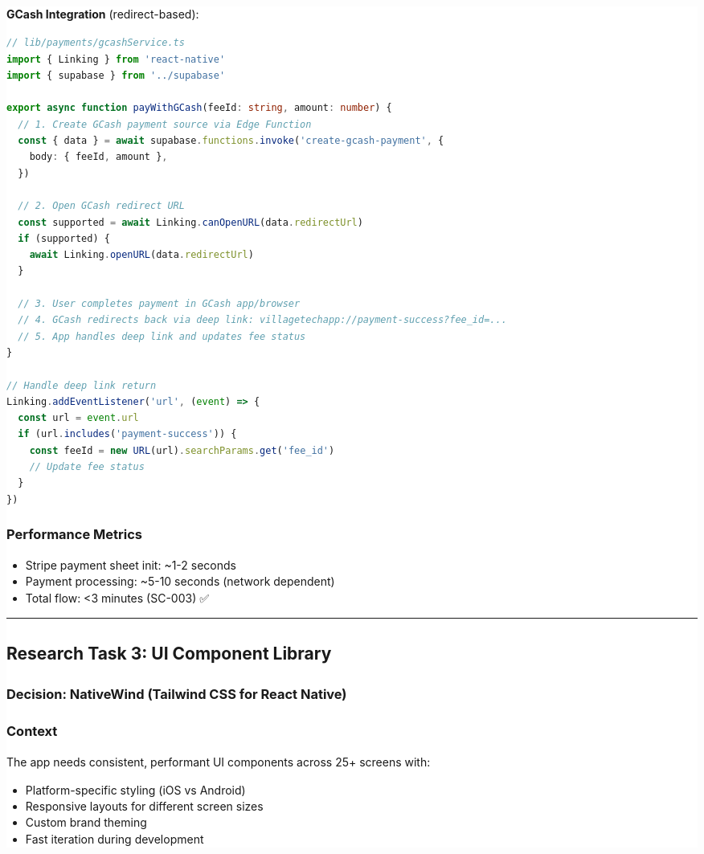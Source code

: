 **GCash Integration** (redirect-based):

```typescript
// lib/payments/gcashService.ts
import { Linking } from 'react-native'
import { supabase } from '../supabase'

export async function payWithGCash(feeId: string, amount: number) {
  // 1. Create GCash payment source via Edge Function
  const { data } = await supabase.functions.invoke('create-gcash-payment', {
    body: { feeId, amount },
  })

  // 2. Open GCash redirect URL
  const supported = await Linking.canOpenURL(data.redirectUrl)
  if (supported) {
    await Linking.openURL(data.redirectUrl)
  }

  // 3. User completes payment in GCash app/browser
  // 4. GCash redirects back via deep link: villagetechapp://payment-success?fee_id=...
  // 5. App handles deep link and updates fee status
}

// Handle deep link return
Linking.addEventListener('url', (event) => {
  const url = event.url
  if (url.includes('payment-success')) {
    const feeId = new URL(url).searchParams.get('fee_id')
    // Update fee status
  }
})
```

### Performance Metrics
- Stripe payment sheet init: ~1-2 seconds
- Payment processing: ~5-10 seconds (network dependent)
- Total flow: <3 minutes (SC-003) ✅

---

## Research Task 3: UI Component Library

### Decision: **NativeWind (Tailwind CSS for React Native)**

### Context
The app needs consistent, performant UI components across 25+ screens with:
- Platform-specific styling (iOS vs Android)
- Responsive layouts for different screen sizes
- Custom brand theming
- Fast iteration during development
